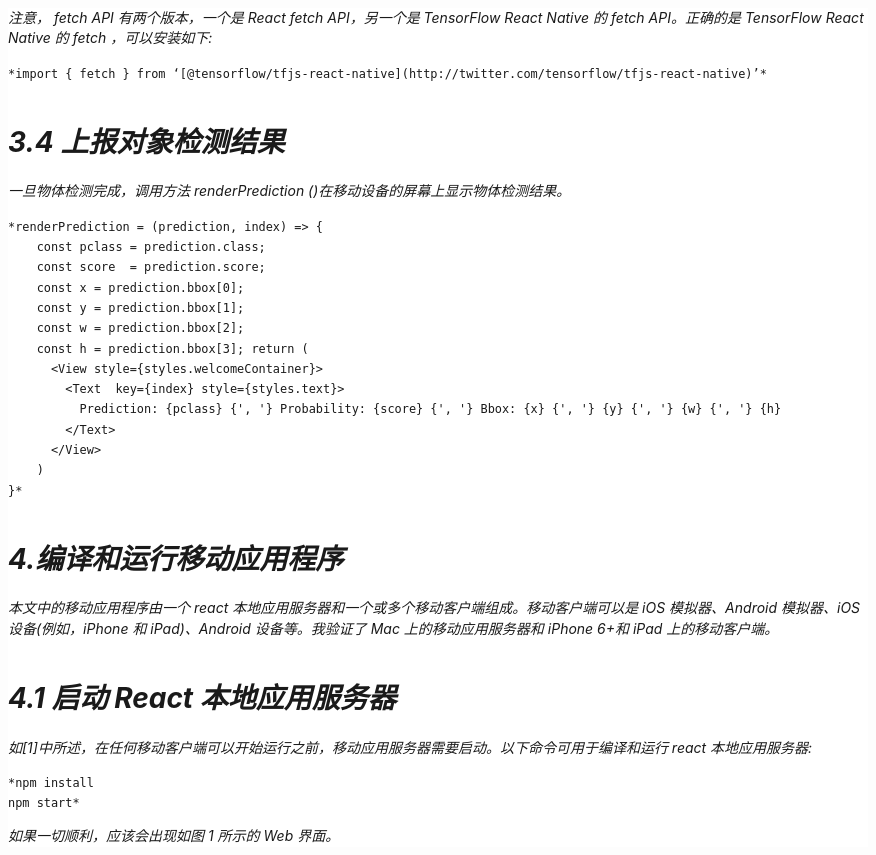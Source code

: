 *注意， *fetch* API 有两个版本，一个是 React *fetch* API，另一个是 TensorFlow React Native 的 *fetch* API。正确的是 TensorFlow React Native 的 *fetch* ，可以安装如下:*

```
*import { fetch } from ‘[@tensorflow/tfjs-react-native](http://twitter.com/tensorflow/tfjs-react-native)’*
```

# *3.4 上报对象检测结果*

*一旦物体检测完成，调用方法 *renderPrediction* ()在移动设备的屏幕上显示物体检测结果。*

```
*renderPrediction = (prediction, index) => {
    const pclass = prediction.class;
    const score  = prediction.score;
    const x = prediction.bbox[0];
    const y = prediction.bbox[1];
    const w = prediction.bbox[2];
    const h = prediction.bbox[3]; return (
      <View style={styles.welcomeContainer}>
        <Text  key={index} style={styles.text}>
          Prediction: {pclass} {', '} Probability: {score} {', '} Bbox: {x} {', '} {y} {', '} {w} {', '} {h} 
        </Text>
      </View>
    )
}*
```

# *4.编译和运行移动应用程序*

*本文中的移动应用程序由一个 react 本地应用服务器和一个或多个移动客户端组成。移动客户端可以是 iOS 模拟器、Android 模拟器、iOS 设备(例如，iPhone 和 iPad)、Android 设备等。我验证了 Mac 上的移动应用服务器和 iPhone 6+和 iPad 上的移动客户端。*

# *4.1 启动 React 本地应用服务器*

*如[1]中所述，在任何移动客户端可以开始运行之前，移动应用服务器需要启动。以下命令可用于编译和运行 react 本地应用服务器:*

```
*npm install
npm start*
```

*如果一切顺利，应该会出现如图 1 所示的 Web 界面。*
